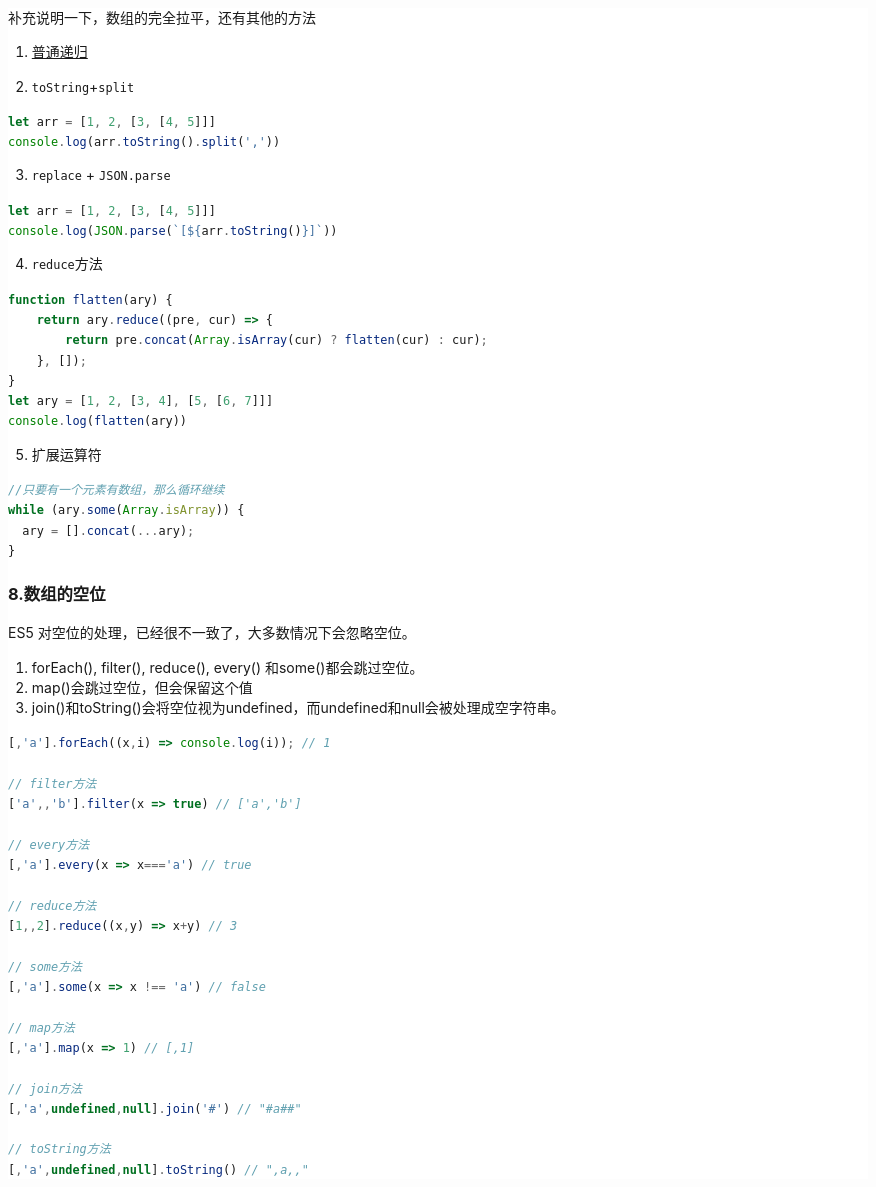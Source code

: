 补充说明一下，数组的完全拉平，还有其他的方法

1. [普通递归](/JavaScript/面向对象.html#this)

2. `toString`+`split`

```js
let arr = [1, 2, [3, [4, 5]]]
console.log(arr.toString().split(','))
```

3. `replace` + `JSON.parse`

```js
let arr = [1, 2, [3, [4, 5]]]
console.log(JSON.parse(`[${arr.toString()}]`))
```

4. `reduce`方法

```js
function flatten(ary) {
    return ary.reduce((pre, cur) => {
        return pre.concat(Array.isArray(cur) ? flatten(cur) : cur);
    }, []);
}
let ary = [1, 2, [3, 4], [5, [6, 7]]]
console.log(flatten(ary))
```

5. 扩展运算符

```js
//只要有一个元素有数组，那么循环继续
while (ary.some(Array.isArray)) {
  ary = [].concat(...ary);
}
```

### 8.数组的空位

ES5 对空位的处理，已经很不一致了，大多数情况下会忽略空位。

1. forEach(), filter(), reduce(), every() 和some()都会跳过空位。
2. map()会跳过空位，但会保留这个值
3. join()和toString()会将空位视为undefined，而undefined和null会被处理成空字符串。

```js
[,'a'].forEach((x,i) => console.log(i)); // 1

// filter方法
['a',,'b'].filter(x => true) // ['a','b']

// every方法
[,'a'].every(x => x==='a') // true

// reduce方法
[1,,2].reduce((x,y) => x+y) // 3

// some方法
[,'a'].some(x => x !== 'a') // false

// map方法
[,'a'].map(x => 1) // [,1]

// join方法
[,'a',undefined,null].join('#') // "#a##"

// toString方法
[,'a',undefined,null].toString() // ",a,,"
```